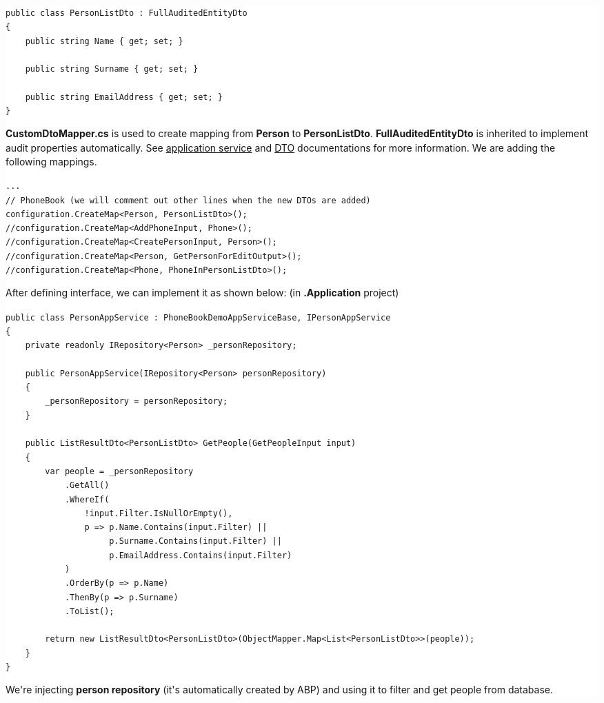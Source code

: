     public class PersonListDto : FullAuditedEntityDto
    {
        public string Name { get; set; }

        public string Surname { get; set; }

        public string EmailAddress { get; set; }
    }

**CustomDtoMapper.cs** is used to create mapping from **Person** to
**PersonListDto**. **FullAuditedEntityDto** is inherited to
implement audit properties automatically. See [application
service](https://aspnetboilerplate.com/Pages/Documents/Application-Services)
and
[DTO](https://aspnetboilerplate.com/Pages/Documents/Data-Transfer-Objects)
documentations for more information. We are adding the following mappings.

    ...
    // PhoneBook (we will comment out other lines when the new DTOs are added)
    configuration.CreateMap<Person, PersonListDto>();
    //configuration.CreateMap<AddPhoneInput, Phone>();
    //configuration.CreateMap<CreatePersonInput, Person>();
    //configuration.CreateMap<Person, GetPersonForEditOutput>();
    //configuration.CreateMap<Phone, PhoneInPersonListDto>();

After defining interface, we can implement it as shown below: (in
**.Application** project)

    public class PersonAppService : PhoneBookDemoAppServiceBase, IPersonAppService
    {
        private readonly IRepository<Person> _personRepository;

        public PersonAppService(IRepository<Person> personRepository)
        {
            _personRepository = personRepository;
        }

        public ListResultDto<PersonListDto> GetPeople(GetPeopleInput input)
        {
            var people = _personRepository
                .GetAll()
                .WhereIf(
                    !input.Filter.IsNullOrEmpty(),
                    p => p.Name.Contains(input.Filter) ||
                         p.Surname.Contains(input.Filter) ||
                         p.EmailAddress.Contains(input.Filter)
                )
                .OrderBy(p => p.Name)
                .ThenBy(p => p.Surname)
                .ToList();

            return new ListResultDto<PersonListDto>(ObjectMapper.Map<List<PersonListDto>>(people));
        }
    }

We're injecting **person repository** (it's automatically created by
ABP) and using it to filter and get people from database.
